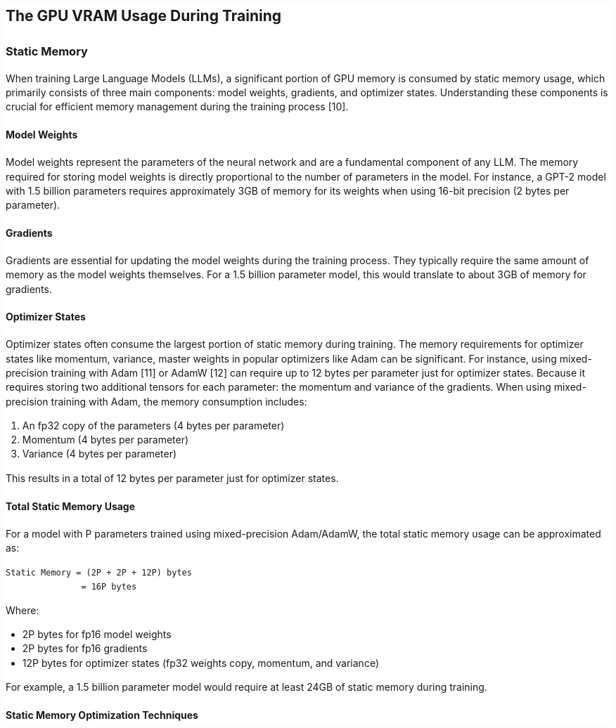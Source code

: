## The GPU VRAM Usage During Training

### Static Memory

When training Large Language Models (LLMs), a significant portion of GPU memory is consumed by static memory usage, which primarily consists of three main components: model weights, gradients, and optimizer states. Understanding these components is crucial for efficient memory management during the training process [10].

#### Model Weights

Model weights represent the parameters of the neural network and are a fundamental component of any LLM. The memory required for storing model weights is directly proportional to the number of parameters in the model. For instance, a GPT-2 model with 1.5 billion parameters requires approximately 3GB of memory for its weights when using 16-bit precision (2 bytes per parameter).

#### Gradients

Gradients are essential for updating the model weights during the training process. They typically require the same amount of memory as the model weights themselves. For a 1.5 billion parameter model, this would translate to about 3GB of memory for gradients.

#### Optimizer States

Optimizer states often consume the largest portion of static memory during training. The memory requirements for optimizer states like momentum, variance, master weights in popular optimizers like Adam can be significant. For instance, using mixed-precision training with Adam [11] or AdamW [12] can require up to 12 bytes per parameter just for optimizer states. Because it requires storing two additional tensors for each parameter: the momentum and variance of the gradients. When using mixed-precision training with Adam, the memory consumption includes:
1. An fp32 copy of the parameters (4 bytes per parameter)
2. Momentum (4 bytes per parameter)
3. Variance (4 bytes per parameter)

This results in a total of 12 bytes per parameter just for optimizer states.

#### Total Static Memory Usage

For a model with P parameters trained using mixed-precision Adam/AdamW, the total static memory usage can be approximated as:

```
Static Memory = (2P + 2P + 12P) bytes
               = 16P bytes
```

Where:
- 2P bytes for fp16 model weights
- 2P bytes for fp16 gradients
- 12P bytes for optimizer states (fp32 weights copy, momentum, and variance)

For example, a 1.5 billion parameter model would require at least 24GB of static memory during training.

#### Static Memory Optimization Techniques
